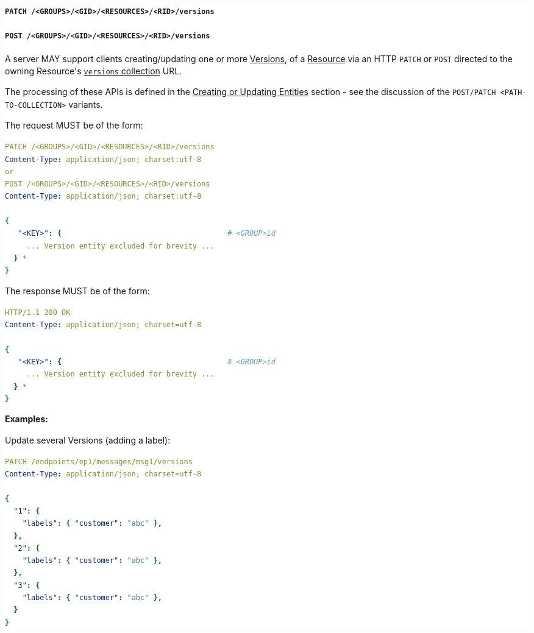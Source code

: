 #### `PATCH /<GROUPS>/<GID>/<RESOURCES>/<RID>/versions`
#### `POST /<GROUPS>/<GID>/<RESOURCES>/<RID>/versions`

A server MAY support clients creating/updating one or more
[Versions](./spec.md#version-entity), of a
[Resource](./spec.md#resource-entity)  via an HTTP `PATCH` or `POST` directed
to the owning Resource's
[`versions` collection](./spec.md#versions-collection) URL.

The processing of these APIs is defined in the [Creating or Updating
Entities](#creating-or-updating-entities) section - see the discussion of the
`POST/PATCH <PATH-TO-COLLECTION>` variants.

The request MUST be of the form:

```yaml
PATCH /<GROUPS>/<GID>/<RESOURCES>/<RID>/versions
Content-Type: application/json; charset:utf-8
or
POST /<GROUPS>/<GID>/<RESOURCES>/<RID>/versions
Content-Type: application/json; charset:utf-8

{
   "<KEY>": {                                      # <GROUP>id
     ... Version entity excluded for brevity ...
  } *
}
```

The response MUST be of the form:

```yaml
HTTP/1.1 200 OK
Content-Type: application/json; charset=utf-8

{
   "<KEY>": {                                      # <GROUP>id
     ... Version entity excluded for brevity ...
  } *
}
```

**Examples:**

Update several Versions (adding a label):

```yaml
PATCH /endpoints/ep1/messages/msg1/versions
Content-Type: application/json; charset=utf-8

{
  "1": {
    "labels": { "customer": "abc" },
  },
  "2": {
    "labels": { "customer": "abc" },
  },
  "3": {
    "labels": { "customer": "abc" },
  }
}
```
